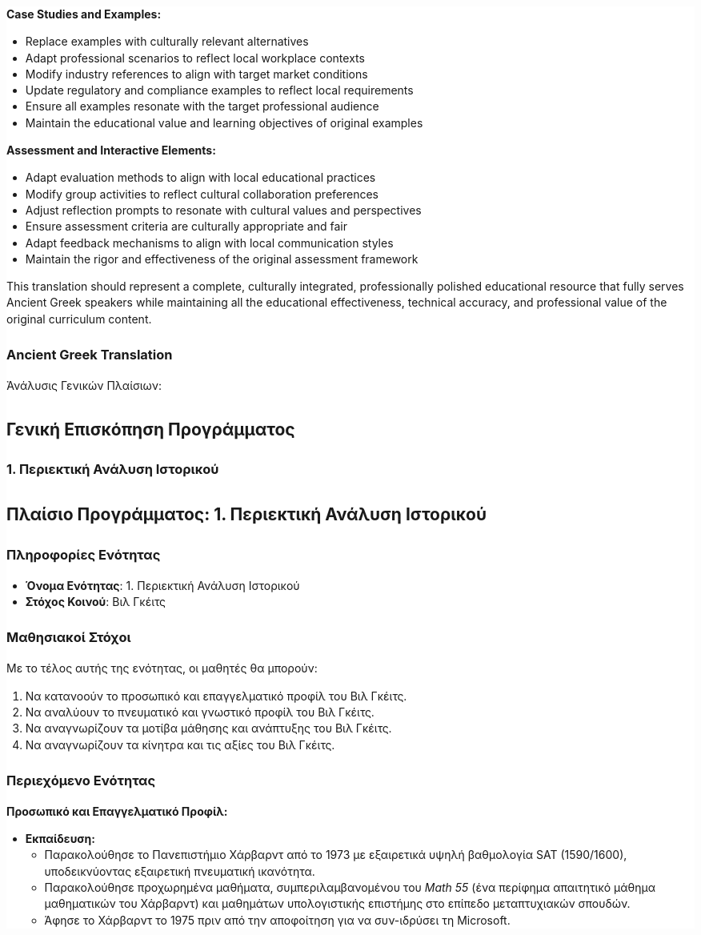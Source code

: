 **Case Studies and Examples:**

- Replace examples with culturally relevant alternatives
- Adapt professional scenarios to reflect local workplace contexts
- Modify industry references to align with target market conditions
- Update regulatory and compliance examples to reflect local requirements
- Ensure all examples resonate with the target professional audience
- Maintain the educational value and learning objectives of original examples

**Assessment and Interactive Elements:**

- Adapt evaluation methods to align with local educational practices
- Modify group activities to reflect cultural collaboration preferences
- Adjust reflection prompts to resonate with cultural values and perspectives
- Ensure assessment criteria are culturally appropriate and fair
- Adapt feedback mechanisms to align with local communication styles
- Maintain the rigor and effectiveness of the original assessment framework

This translation should represent a complete, culturally integrated, professionally polished educational resource that fully serves Ancient Greek speakers while maintaining all the educational effectiveness, technical accuracy, and professional value of the original curriculum content.

### Ancient Greek Translation

Ἀνάλυσις Γενικών Πλαίσιων: 

## Γενική Επισκόπηση Προγράμματος

### 1. Περιεκτική Ανάλυση Ιστορικού

## Πλαίσιο Προγράμματος: 1. Περιεκτική Ανάλυση Ιστορικού

### Πληροφορίες Ενότητας


- **Όνομα Ενότητας**: 1. Περιεκτική Ανάλυση Ιστορικού
- **Στόχος Κοινού**: Βιλ Γκέιτς


### Μαθησιακοί Στόχοι

Με το τέλος αυτής της ενότητας, οι μαθητές θα μπορούν:

1. Να κατανοούν το προσωπικό και επαγγελματικό προφίλ του Βιλ Γκέιτς.
2. Να αναλύουν το πνευματικό και γνωστικό προφίλ του Βιλ Γκέιτς.
3. Να αναγνωρίζουν τα μοτίβα μάθησης και ανάπτυξης του Βιλ Γκέιτς.
4. Να αναγνωρίζουν τα κίνητρα και τις αξίες του Βιλ Γκέιτς.

### Περιεχόμενο Ενότητας


**Προσωπικό και Επαγγελματικό Προφίλ:**

- **Εκπαίδευση:**
  - Παρακολούθησε το Πανεπιστήμιο Χάρβαρντ από το 1973 με εξαιρετικά υψηλή βαθμολογία SAT (1590/1600), υποδεικνύοντας εξαιρετική πνευματική ικανότητα.
  - Παρακολούθησε προχωρημένα μαθήματα, συμπεριλαμβανομένου του *Math 55* (ένα περίφημα απαιτητικό μάθημα μαθηματικών του Χάρβαρντ) και μαθημάτων υπολογιστικής επιστήμης στο επίπεδο μεταπτυχιακών σπουδών.
  - Άφησε το Χάρβαρντ το 1975 πριν από την αποφοίτηση για να συν-ιδρύσει τη Microsoft.
